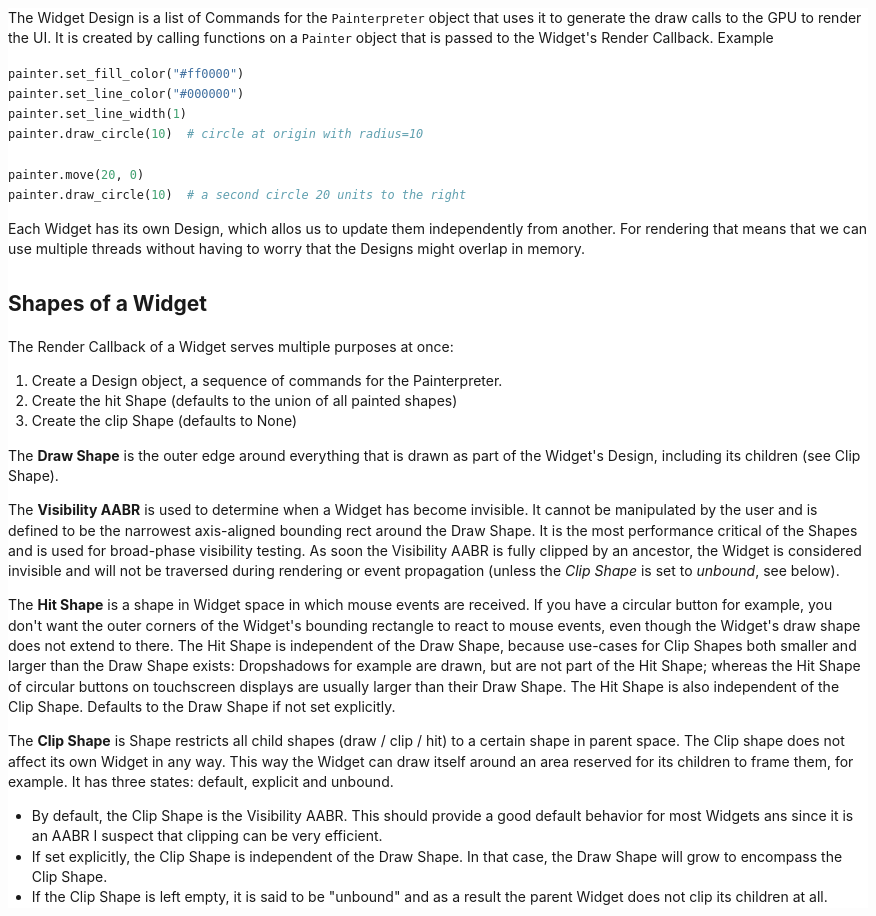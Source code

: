 The Widget Design is a list of Commands for the `Painterpreter` object that uses it to generate the draw calls to the GPU to render the UI. It is created by calling functions on a `Painter` object that is passed to the Widget's Render Callback.
Example

```python
painter.set_fill_color("#ff0000")
painter.set_line_color("#000000")
painter.set_line_width(1)
painter.draw_circle(10)  # circle at origin with radius=10

painter.move(20, 0)
painter.draw_circle(10)  # a second circle 20 units to the right
```

Each Widget has its own Design, which allos us to update them independently from another. For rendering that means that we can use multiple threads without having to worry that the Designs might overlap in memory.


## Shapes of a Widget

The Render Callback of a Widget serves multiple purposes at once:

1. Create a Design object, a sequence of commands for the Painterpreter.
2. Create the hit Shape (defaults to the union of all painted shapes)
3. Create the clip Shape (defaults to None)

The **Draw Shape** is the outer edge around everything that is drawn as part of the Widget's Design, including its children (see Clip Shape). 

The **Visibility AABR** is used to determine when a Widget has become invisible. It cannot be manipulated by the user and is defined to be the narrowest axis-aligned bounding rect around the Draw Shape. 
It is the most performance critical of the Shapes and is used for broad-phase visibility testing. As soon the Visibility AABR is fully clipped by an ancestor, the Widget is considered invisible and will not be traversed during rendering or event propagation (unless the _Clip Shape_ is set to _unbound_, see below).

The **Hit Shape** is a shape in Widget space in which mouse events are received. If you have a circular button for example, you don't want the outer corners of the Widget's bounding rectangle to react to mouse events, even though the Widget's draw shape does not extend to there.
The Hit Shape is independent of the Draw Shape, because use-cases for Clip Shapes both smaller and larger than the Draw Shape exists: Dropshadows for example are drawn, but are not part of the Hit Shape; whereas the Hit Shape of circular buttons on touchscreen displays are usually larger than their Draw Shape. The Hit Shape is also independent of the Clip Shape.
Defaults to the Draw Shape if not set explicitly.

The **Clip Shape** is Shape restricts all child shapes (draw / clip / hit) to a certain shape in parent space. The Clip shape does not affect its own Widget in any way. This way the Widget can draw itself around an area reserved for its children to frame them, for example. It has three states: default, explicit and unbound. 

* By default, the Clip Shape is the Visibility AABR. This should provide a good default behavior for most Widgets ans since it is an AABR I suspect that clipping can be very efficient.
* If set explicitly, the Clip Shape is independent of the Draw Shape. In that case, the Draw Shape will grow to encompass the Clip Shape.
* If the Clip Shape is left empty, it is said to be "unbound" and as a result the parent Widget does not clip its children at all.
